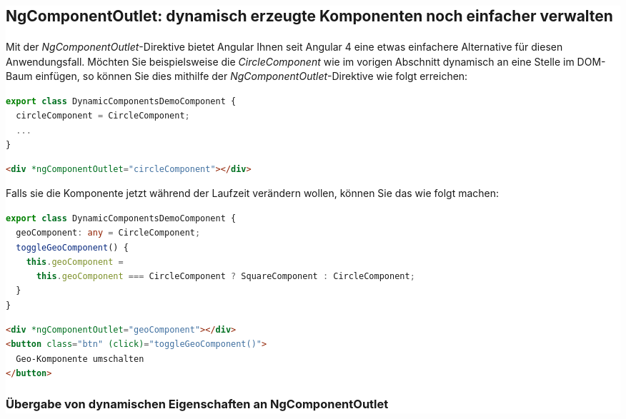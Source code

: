 ## NgComponentOutlet: dynamisch erzeugte Komponenten noch einfacher verwalten

Mit der _NgComponentOutlet_-Direktive bietet Angular Ihnen seit Angular 4 eine etwas einfachere Alternative für diesen Anwendungsfall. Möchten Sie beispielsweise die _CircleComponent_ wie im vorigen Abschnitt dynamisch an eine Stelle im DOM-Baum einfügen, so können Sie dies mithilfe der _NgComponentOutlet_-Direktive wie folgt erreichen:

```ts
export class DynamicComponentsDemoComponent {
  circleComponent = CircleComponent;
  ...
}
```

```html
<div *ngComponentOutlet="circleComponent"></div>
```

Falls sie die Komponente jetzt während der Laufzeit verändern wollen, können Sie das wie folgt machen:

```ts
export class DynamicComponentsDemoComponent {
  geoComponent: any = CircleComponent;
  toggleGeoComponent() {
    this.geoComponent =
      this.geoComponent === CircleComponent ? SquareComponent : CircleComponent;
  }
}
```

```html
<div *ngComponentOutlet="geoComponent"></div>
<button class="btn" (click)="toggleGeoComponent()">
  Geo-Komponente umschalten
</button>
```

### Übergabe von dynamischen Eigenschaften an NgComponentOutlet
